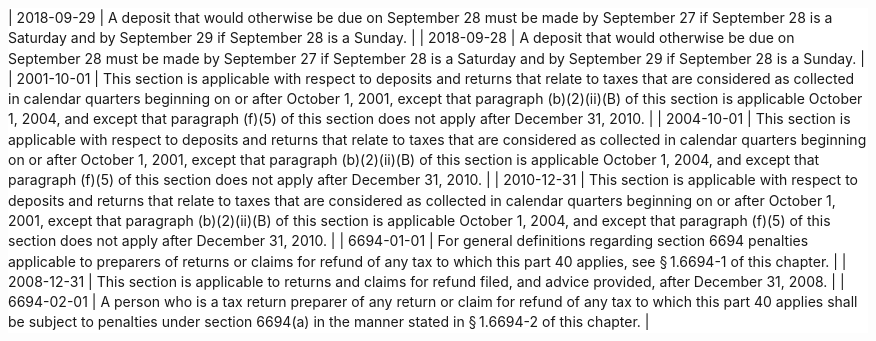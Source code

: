 | 2018-09-29 | A deposit that would otherwise be due on September 28 must be made by September 27 if September 28 is a Saturday and by September 29 if September 28 is a Sunday.                                                                                                                                                                                                                                                                                                                                                                                                                                                                                                                   |
| 2018-09-28 | A deposit that would otherwise be due on September 28 must be made by September 27 if September 28 is a Saturday and by September 29 if September 28 is a Sunday.                                                                                                                                                                                                                                                                                                                                                                                                                                                                                                                   |
| 2001-10-01 | This section is applicable with respect to deposits and returns that relate to taxes that are considered as collected in calendar quarters beginning on or after October 1, 2001, except that paragraph (b)(2)(ii)(B) of this section is applicable October 1, 2004, and except that paragraph (f)(5) of this section does not apply after December 31, 2010.                                                                                                                                                                                                                                                                                                                       |
| 2004-10-01 | This section is applicable with respect to deposits and returns that relate to taxes that are considered as collected in calendar quarters beginning on or after October 1, 2001, except that paragraph (b)(2)(ii)(B) of this section is applicable October 1, 2004, and except that paragraph (f)(5) of this section does not apply after December 31, 2010.                                                                                                                                                                                                                                                                                                                       |
| 2010-12-31 | This section is applicable with respect to deposits and returns that relate to taxes that are considered as collected in calendar quarters beginning on or after October 1, 2001, except that paragraph (b)(2)(ii)(B) of this section is applicable October 1, 2004, and except that paragraph (f)(5) of this section does not apply after December 31, 2010.                                                                                                                                                                                                                                                                                                                       |
| 6694-01-01 | For general definitions regarding section 6694 penalties applicable to preparers of returns or claims for refund of any tax to which this part 40 applies, see &#167;&#8201;1.6694-1 of this chapter.                                                                                                                                                                                                                                                                                                                                                                                                                                                                               |
| 2008-12-31 | This section is applicable to returns and claims for refund filed, and advice provided, after December 31, 2008.                                                                                                                                                                                                                                                                                                                                                                                                                                                                                                                                                                    |
| 6694-02-01 | A person who is a tax return preparer of any return or claim for refund of any tax to which this part 40 applies shall be subject to penalties under section 6694(a) in the manner stated in &#167;&#8201;1.6694-2 of this chapter.                                                                                                                                                                                                                                                                                                                                                                                                                                                 |